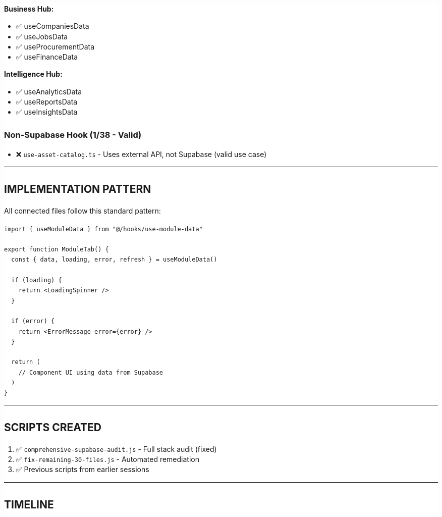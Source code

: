 **Business Hub:**
- ✅ useCompaniesData
- ✅ useJobsData
- ✅ useProcurementData
- ✅ useFinanceData

**Intelligence Hub:**
- ✅ useAnalyticsData
- ✅ useReportsData
- ✅ useInsightsData

### Non-Supabase Hook (1/38 - Valid)
- ❌ `use-asset-catalog.ts` - Uses external API, not Supabase (valid use case)

---

## IMPLEMENTATION PATTERN

All connected files follow this standard pattern:

```tsx
import { useModuleData } from "@/hooks/use-module-data"

export function ModuleTab() {
  const { data, loading, error, refresh } = useModuleData()

  if (loading) {
    return <LoadingSpinner />
  }

  if (error) {
    return <ErrorMessage error={error} />
  }

  return (
    // Component UI using data from Supabase
  )
}
```

---

## SCRIPTS CREATED

1. ✅ `comprehensive-supabase-audit.js` - Full stack audit (fixed)
2. ✅ `fix-remaining-30-files.js` - Automated remediation
3. ✅ Previous scripts from earlier sessions

---

## TIMELINE
